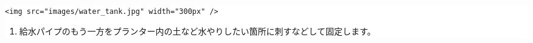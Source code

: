     <img src="images/water_tank.jpg" width="300px" />

1. 給水パイプのもう一方をプランター内の土など水やりしたい箇所に刺すなどして固定します。

